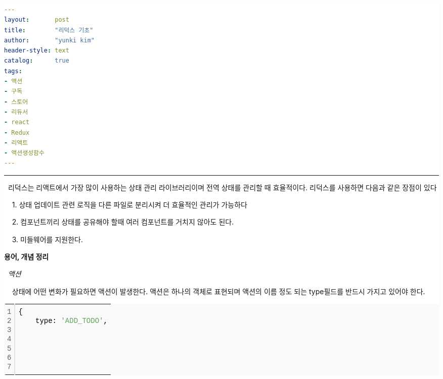 ```yaml
---
layout:       post
title:        "리덕스 기초"
author:       "yunki kim"
header-style: text
catalog:      true
tags: 
- 액션
- 구독
- 스토어
- 리듀서
- react
- Redux
- 리액트
- 액션생성함수
---
```


<head></head>
<body id="tt-body-page" class="">
<div id="wrap" class="wrap-right">
    <div id="container">
        <main class="main ">
            <div class="area-main">
                <div class="area-view">
                    <div class="article-header"></div>
                    <hr>
                    <div class="article-view">
                        <div class="contents_style">
                            <p data-ke-size="size16">&nbsp; 리덕스는 리액트에서 가장 많이 사용하는 상태 관리 라이브러리이며 전역 상태를 관리할 때 효율적이다. 리덕스를 사용하면 다음과 같은 장점이 있다</p>
<p data-ke-size="size16">&nbsp; &nbsp; 1. 상태 업데이트 관련 로직을 다른 파일로 분리시켜 더 효율적인 관리가 가능하다</p>
<p data-ke-size="size16">&nbsp; &nbsp; 2. 컴포넌트끼리 상태를 공유해야 할때 여러 컴포넌트를 거치지 않아도 된다.</p>
<p data-ke-size="size16">&nbsp; &nbsp; 3. 미들웨어를 지원한다.</p>
<p data-ke-size="size16"><b>용어, 개념 정리</b></p>
<p data-ke-size="size16">&nbsp;&nbsp;<i>액션</i></p>
<p data-ke-size="size16">&nbsp; &nbsp; 상태에 어떤 변화가 필요하면 액션이 발생한다. 액션은 하나의 객체로 표현되며 액션의 이름 정도 되는 type필드를 반드시 가지고 있어야 한다.</p>
<div class="colorscripter-code" style="color: #010101; font-family: Consolas, 'Liberation Mono', Menlo, Courier, monospace !important; position: relative !important; overflow: auto;">
<table class="colorscripter-code-table" style="margin: 0; padding: 0; border: none; background-color: #fafafa; border-radius: 4px;" cellspacing="0" cellpadding="0" data-ke-align="alignLeft">
<tbody>
<tr>
<td style="padding: 6px; border-right: 2px solid #e5e5e5;">
<div style="margin: 0; padding: 0; word-break: normal; text-align: right; color: #666; font-family: Consolas, 'Liberation Mono', Menlo, Courier, monospace !important; line-height: 130%;">
<div style="line-height: 130%;">1</div>
<div style="line-height: 130%;">2</div>
<div style="line-height: 130%;">3</div>
<div style="line-height: 130%;">4</div>
<div style="line-height: 130%;">5</div>
<div style="line-height: 130%;">6</div>
<div style="line-height: 130%;">7</div>
</div>
</td>
<td style="padding: 6px 0; text-align: left;">
<div style="margin: 0; padding: 0; color: #010101; font-family: Consolas, 'Liberation Mono', Menlo, Courier, monospace !important; line-height: 130%;">
<div style="padding: 0 6px; white-space: pre; line-height: 130%;">{</div>
<div style="padding: 0 6px; white-space: pre; line-height: 130%;">&nbsp;&nbsp;&nbsp;&nbsp;type:&nbsp;<span style="color: #63a35c;">'ADD_TODO'</span>,</div>